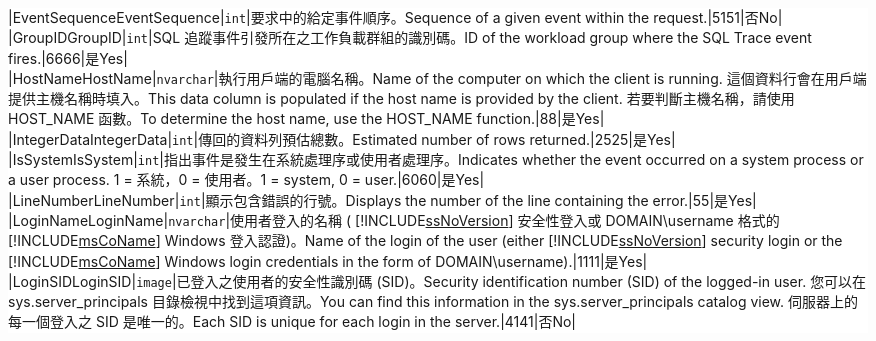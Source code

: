 |<span data-ttu-id="6462d-143">EventSequence</span><span class="sxs-lookup"><span data-stu-id="6462d-143">EventSequence</span></span>|`int`|<span data-ttu-id="6462d-144">要求中的給定事件順序。</span><span class="sxs-lookup"><span data-stu-id="6462d-144">Sequence of a given event within the request.</span></span>|<span data-ttu-id="6462d-145">51</span><span class="sxs-lookup"><span data-stu-id="6462d-145">51</span></span>|<span data-ttu-id="6462d-146">否</span><span class="sxs-lookup"><span data-stu-id="6462d-146">No</span></span>|  
|<span data-ttu-id="6462d-147">GroupID</span><span class="sxs-lookup"><span data-stu-id="6462d-147">GroupID</span></span>|`int`|<span data-ttu-id="6462d-148">SQL 追蹤事件引發所在之工作負載群組的識別碼。</span><span class="sxs-lookup"><span data-stu-id="6462d-148">ID of the workload group where the SQL Trace event fires.</span></span>|<span data-ttu-id="6462d-149">66</span><span class="sxs-lookup"><span data-stu-id="6462d-149">66</span></span>|<span data-ttu-id="6462d-150">是</span><span class="sxs-lookup"><span data-stu-id="6462d-150">Yes</span></span>|  
|<span data-ttu-id="6462d-151">HostName</span><span class="sxs-lookup"><span data-stu-id="6462d-151">HostName</span></span>|`nvarchar`|<span data-ttu-id="6462d-152">執行用戶端的電腦名稱。</span><span class="sxs-lookup"><span data-stu-id="6462d-152">Name of the computer on which the client is running.</span></span> <span data-ttu-id="6462d-153">這個資料行會在用戶端提供主機名稱時填入。</span><span class="sxs-lookup"><span data-stu-id="6462d-153">This data column is populated if the host name is provided by the client.</span></span> <span data-ttu-id="6462d-154">若要判斷主機名稱，請使用 HOST_NAME 函數。</span><span class="sxs-lookup"><span data-stu-id="6462d-154">To determine the host name, use the HOST_NAME function.</span></span>|<span data-ttu-id="6462d-155">8</span><span class="sxs-lookup"><span data-stu-id="6462d-155">8</span></span>|<span data-ttu-id="6462d-156">是</span><span class="sxs-lookup"><span data-stu-id="6462d-156">Yes</span></span>|  
|<span data-ttu-id="6462d-157">IntegerData</span><span class="sxs-lookup"><span data-stu-id="6462d-157">IntegerData</span></span>|`int`|<span data-ttu-id="6462d-158">傳回的資料列預估總數。</span><span class="sxs-lookup"><span data-stu-id="6462d-158">Estimated number of rows returned.</span></span>|<span data-ttu-id="6462d-159">25</span><span class="sxs-lookup"><span data-stu-id="6462d-159">25</span></span>|<span data-ttu-id="6462d-160">是</span><span class="sxs-lookup"><span data-stu-id="6462d-160">Yes</span></span>|  
|<span data-ttu-id="6462d-161">IsSystem</span><span class="sxs-lookup"><span data-stu-id="6462d-161">IsSystem</span></span>|`int`|<span data-ttu-id="6462d-162">指出事件是發生在系統處理序或使用者處理序。</span><span class="sxs-lookup"><span data-stu-id="6462d-162">Indicates whether the event occurred on a system process or a user process.</span></span> <span data-ttu-id="6462d-163">1 = 系統，0 = 使用者。</span><span class="sxs-lookup"><span data-stu-id="6462d-163">1 = system, 0 = user.</span></span>|<span data-ttu-id="6462d-164">60</span><span class="sxs-lookup"><span data-stu-id="6462d-164">60</span></span>|<span data-ttu-id="6462d-165">是</span><span class="sxs-lookup"><span data-stu-id="6462d-165">Yes</span></span>|  
|<span data-ttu-id="6462d-166">LineNumber</span><span class="sxs-lookup"><span data-stu-id="6462d-166">LineNumber</span></span>|`int`|<span data-ttu-id="6462d-167">顯示包含錯誤的行號。</span><span class="sxs-lookup"><span data-stu-id="6462d-167">Displays the number of the line containing the error.</span></span>|<span data-ttu-id="6462d-168">5</span><span class="sxs-lookup"><span data-stu-id="6462d-168">5</span></span>|<span data-ttu-id="6462d-169">是</span><span class="sxs-lookup"><span data-stu-id="6462d-169">Yes</span></span>|  
|<span data-ttu-id="6462d-170">LoginName</span><span class="sxs-lookup"><span data-stu-id="6462d-170">LoginName</span></span>|`nvarchar`|<span data-ttu-id="6462d-171">使用者登入的名稱 ( [!INCLUDE[ssNoVersion](../../includes/ssnoversion-md.md)] 安全性登入或 DOMAIN\username 格式的 [!INCLUDE[msCoName](../../includes/msconame-md.md)] Windows 登入認證)。</span><span class="sxs-lookup"><span data-stu-id="6462d-171">Name of the login of the user (either [!INCLUDE[ssNoVersion](../../includes/ssnoversion-md.md)] security login or the [!INCLUDE[msCoName](../../includes/msconame-md.md)] Windows login credentials in the form of DOMAIN\username).</span></span>|<span data-ttu-id="6462d-172">11</span><span class="sxs-lookup"><span data-stu-id="6462d-172">11</span></span>|<span data-ttu-id="6462d-173">是</span><span class="sxs-lookup"><span data-stu-id="6462d-173">Yes</span></span>|  
|<span data-ttu-id="6462d-174">LoginSID</span><span class="sxs-lookup"><span data-stu-id="6462d-174">LoginSID</span></span>|`image`|<span data-ttu-id="6462d-175">已登入之使用者的安全性識別碼 (SID)。</span><span class="sxs-lookup"><span data-stu-id="6462d-175">Security identification number (SID) of the logged-in user.</span></span> <span data-ttu-id="6462d-176">您可以在 sys.server_principals 目錄檢視中找到這項資訊。</span><span class="sxs-lookup"><span data-stu-id="6462d-176">You can find this information in the sys.server_principals catalog view.</span></span> <span data-ttu-id="6462d-177">伺服器上的每一個登入之 SID 是唯一的。</span><span class="sxs-lookup"><span data-stu-id="6462d-177">Each SID is unique for each login in the server.</span></span>|<span data-ttu-id="6462d-178">41</span><span class="sxs-lookup"><span data-stu-id="6462d-178">41</span></span>|<span data-ttu-id="6462d-179">否</span><span class="sxs-lookup"><span data-stu-id="6462d-179">No</span></span>|  